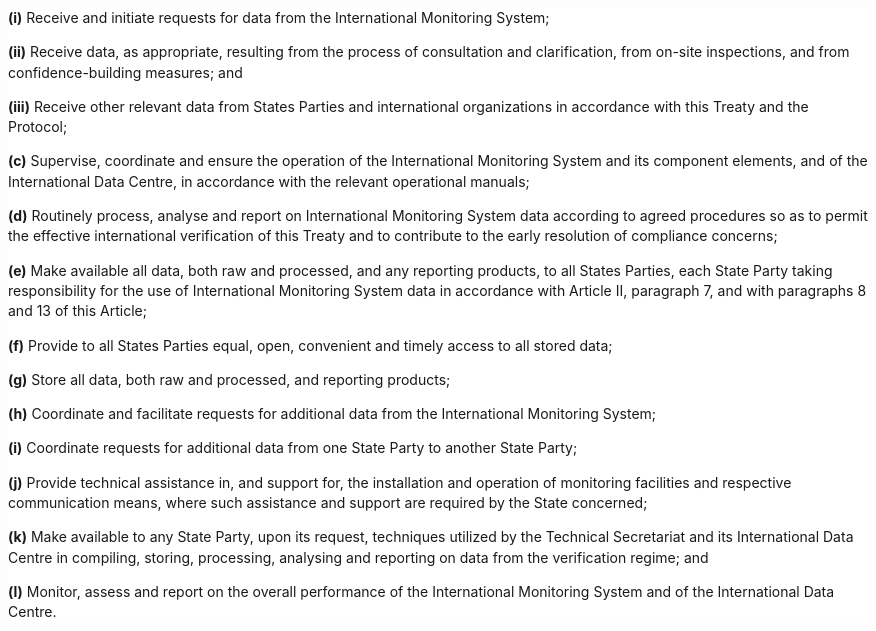 **(i)** Receive and initiate requests for data from the International Monitoring System;



**(ii)** Receive data, as appropriate, resulting from the process of consultation and clarification, from on-site inspections, and from confidence-building measures; and



**(iii)** Receive other relevant data from States Parties and international organizations in accordance with this Treaty and the Protocol;





**(c)** Supervise, coordinate and ensure the operation of the International Monitoring System and its component elements, and of the International Data Centre, in accordance with the relevant operational manuals;



**(d)** Routinely process, analyse and report on International Monitoring System data according to agreed procedures so as to permit the effective international verification of this Treaty and to contribute to the early resolution of compliance concerns;



**(e)** Make available all data, both raw and processed, and any reporting products, to all States Parties, each State Party taking responsibility for the use of International Monitoring System data in accordance with Article II, paragraph 7, and with paragraphs 8 and 13 of this Article;



**(f)** Provide to all States Parties equal, open, convenient and timely access to all stored data;



**(g)** Store all data, both raw and processed, and reporting products;



**(h)** Coordinate and facilitate requests for additional data from the International Monitoring System;



**(i)** Coordinate requests for additional data from one State Party to another State Party;



**(j)** Provide technical assistance in, and support for, the installation and operation of monitoring facilities and respective communication means, where such assistance and support are required by the State concerned;



**(k)** Make available to any State Party, upon its request, techniques utilized by the Technical Secretariat and its International Data Centre in compiling, storing, processing, analysing and reporting on data from the verification regime; and



**(l)** Monitor, assess and report on the overall performance of the International Monitoring System and of the International Data Centre.




